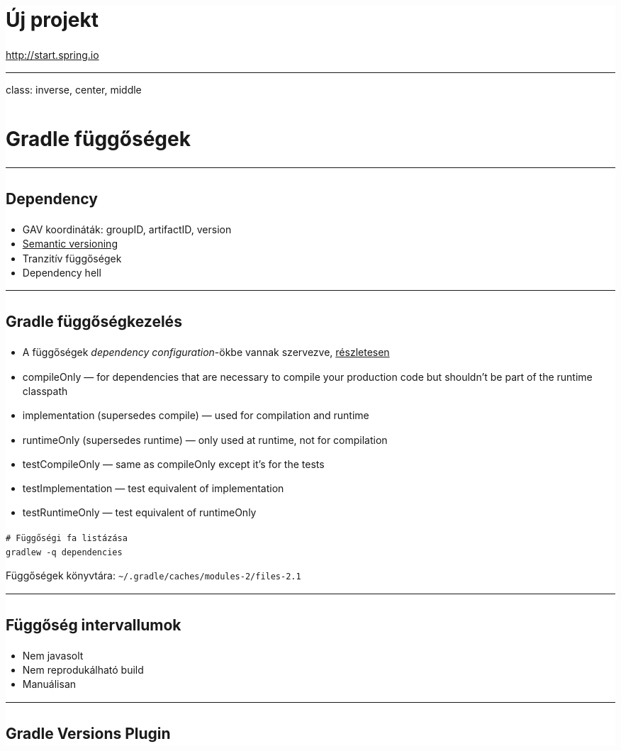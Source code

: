 
# Új projekt

http://start.spring.io

---

class: inverse, center, middle

# Gradle függőségek

---

## Dependency

* GAV koordináták: groupID, artifactID, version
* [Semantic versioning](https://semver.org/)
* Tranzitív függőségek
* Dependency hell

---

## Gradle függőségkezelés

* A függőségek _dependency configuration_-ökbe vannak szervezve, [részletesen](https://docs.gradle.org/current/userguide/java_plugin.html#sec:java_plugin_and_dependency_management)

* compileOnly — for dependencies that are necessary to compile your production code but shouldn’t be part of the runtime classpath
* implementation (supersedes compile) — used for compilation and runtime
* runtimeOnly (supersedes runtime) — only used at runtime, not for compilation
* testCompileOnly — same as compileOnly except it’s for the tests
* testImplementation — test equivalent of implementation
* testRuntimeOnly — test equivalent of runtimeOnly

```shell
# Függőségi fa listázása
gradlew -q dependencies
```

Függőségek könyvtára: `~/.gradle/caches/modules-2/files-2.1`

---

## Függőség intervallumok

* Nem javasolt
* Nem reprodukálható build
* Manuálisan

---

## Gradle Versions Plugin
